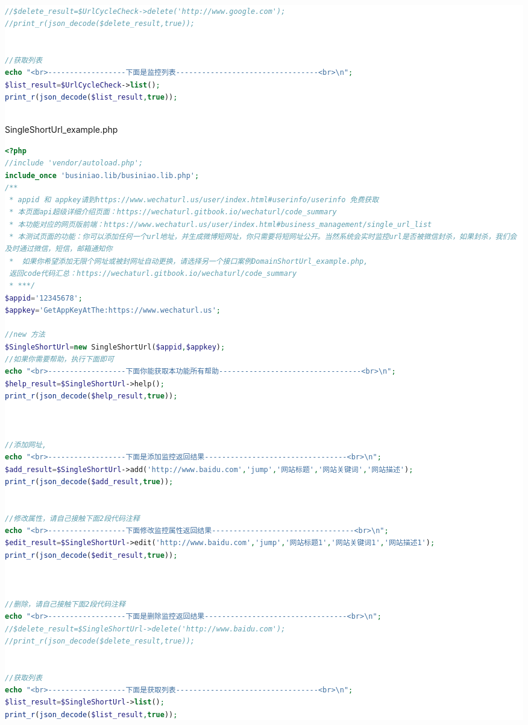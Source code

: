 ```php
//$delete_result=$UrlCycleCheck->delete('http://www.google.com');
//print_r(json_decode($delete_result,true));


//获取列表
echo "<br>------------------下面是监控列表---------------------------------<br>\n";
$list_result=$UrlCycleCheck->list();
print_r(json_decode($list_result,true));



```

SingleShortUrl_example.php

```php
<?php
//include 'vendor/autoload.php';
include_once 'businiao.lib/businiao.lib.php';
/**
 * appid 和 appkey请到https://www.wechaturl.us/user/index.html#userinfo/userinfo 免费获取
 * 本页面api超级详细介绍页面：https://wechaturl.gitbook.io/wechaturl/code_summary
 * 本功能对应的网页版前端：https://www.wechaturl.us/user/index.html#business_management/single_url_list
 * 本测试页面的功能：你可以添加任何一个url地址，并生成微博短网址，你只需要将短网址公开。当然系统会实时监控url是否被微信封杀，如果封杀，我们会及时通过微信，短信，邮箱通知你
 *  如果你希望添加无限个网址或被封网址自动更换，请选择另一个接口案例DomainShortUrl_example.php,
 返回code代码汇总：https://wechaturl.gitbook.io/wechaturl/code_summary
 * ***/
$appid='12345678';
$appkey='GetAppKeyAtThe:https://www.wechaturl.us';

//new 方法
$SingleShortUrl=new SingleShortUrl($appid,$appkey);
//如果你需要帮助，执行下面即可
echo "<br>------------------下面你能获取本功能所有帮助---------------------------------<br>\n";
$help_result=$SingleShortUrl->help();
print_r(json_decode($help_result,true));



//添加网址,
echo "<br>------------------下面是添加监控返回结果---------------------------------<br>\n";
$add_result=$SingleShortUrl->add('http://www.baidu.com','jump','网站标题','网站关键词','网站描述');
print_r(json_decode($add_result,true));


//修改属性，请自己接触下面2段代码注释
echo "<br>------------------下面修改监控属性返回结果---------------------------------<br>\n";
$edit_result=$SingleShortUrl->edit('http://www.baidu.com','jump','网站标题1','网站关键词1','网站描述1');
print_r(json_decode($edit_result,true));



//删除，请自己接触下面2段代码注释
echo "<br>------------------下面是删除监控返回结果---------------------------------<br>\n";
//$delete_result=$SingleShortUrl->delete('http://www.baidu.com');
//print_r(json_decode($delete_result,true));


//获取列表
echo "<br>------------------下面是获取列表---------------------------------<br>\n";
$list_result=$SingleShortUrl->list();
print_r(json_decode($list_result,true));


```